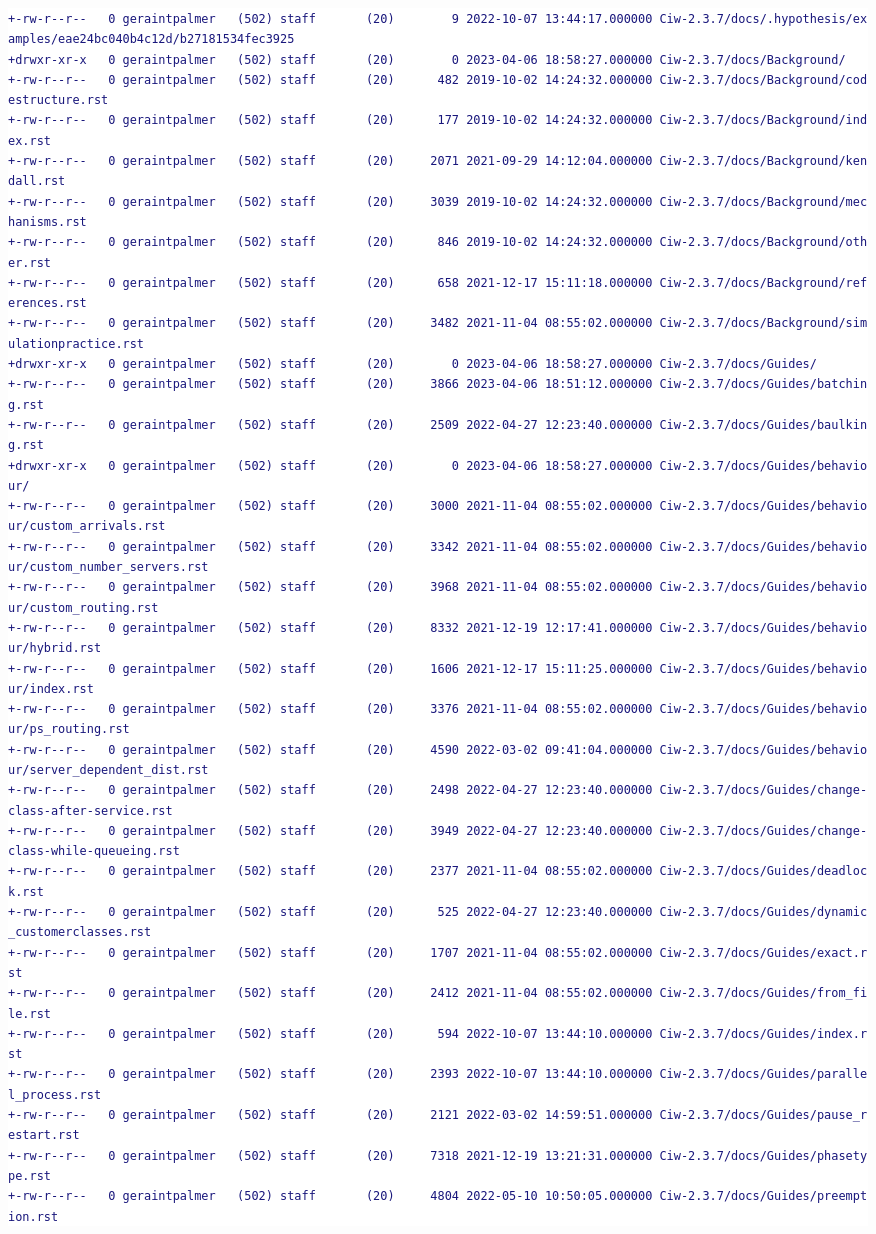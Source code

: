 ```diff
+-rw-r--r--   0 geraintpalmer   (502) staff       (20)        9 2022-10-07 13:44:17.000000 Ciw-2.3.7/docs/.hypothesis/examples/eae24bc040b4c12d/b27181534fec3925
+drwxr-xr-x   0 geraintpalmer   (502) staff       (20)        0 2023-04-06 18:58:27.000000 Ciw-2.3.7/docs/Background/
+-rw-r--r--   0 geraintpalmer   (502) staff       (20)      482 2019-10-02 14:24:32.000000 Ciw-2.3.7/docs/Background/codestructure.rst
+-rw-r--r--   0 geraintpalmer   (502) staff       (20)      177 2019-10-02 14:24:32.000000 Ciw-2.3.7/docs/Background/index.rst
+-rw-r--r--   0 geraintpalmer   (502) staff       (20)     2071 2021-09-29 14:12:04.000000 Ciw-2.3.7/docs/Background/kendall.rst
+-rw-r--r--   0 geraintpalmer   (502) staff       (20)     3039 2019-10-02 14:24:32.000000 Ciw-2.3.7/docs/Background/mechanisms.rst
+-rw-r--r--   0 geraintpalmer   (502) staff       (20)      846 2019-10-02 14:24:32.000000 Ciw-2.3.7/docs/Background/other.rst
+-rw-r--r--   0 geraintpalmer   (502) staff       (20)      658 2021-12-17 15:11:18.000000 Ciw-2.3.7/docs/Background/references.rst
+-rw-r--r--   0 geraintpalmer   (502) staff       (20)     3482 2021-11-04 08:55:02.000000 Ciw-2.3.7/docs/Background/simulationpractice.rst
+drwxr-xr-x   0 geraintpalmer   (502) staff       (20)        0 2023-04-06 18:58:27.000000 Ciw-2.3.7/docs/Guides/
+-rw-r--r--   0 geraintpalmer   (502) staff       (20)     3866 2023-04-06 18:51:12.000000 Ciw-2.3.7/docs/Guides/batching.rst
+-rw-r--r--   0 geraintpalmer   (502) staff       (20)     2509 2022-04-27 12:23:40.000000 Ciw-2.3.7/docs/Guides/baulking.rst
+drwxr-xr-x   0 geraintpalmer   (502) staff       (20)        0 2023-04-06 18:58:27.000000 Ciw-2.3.7/docs/Guides/behaviour/
+-rw-r--r--   0 geraintpalmer   (502) staff       (20)     3000 2021-11-04 08:55:02.000000 Ciw-2.3.7/docs/Guides/behaviour/custom_arrivals.rst
+-rw-r--r--   0 geraintpalmer   (502) staff       (20)     3342 2021-11-04 08:55:02.000000 Ciw-2.3.7/docs/Guides/behaviour/custom_number_servers.rst
+-rw-r--r--   0 geraintpalmer   (502) staff       (20)     3968 2021-11-04 08:55:02.000000 Ciw-2.3.7/docs/Guides/behaviour/custom_routing.rst
+-rw-r--r--   0 geraintpalmer   (502) staff       (20)     8332 2021-12-19 12:17:41.000000 Ciw-2.3.7/docs/Guides/behaviour/hybrid.rst
+-rw-r--r--   0 geraintpalmer   (502) staff       (20)     1606 2021-12-17 15:11:25.000000 Ciw-2.3.7/docs/Guides/behaviour/index.rst
+-rw-r--r--   0 geraintpalmer   (502) staff       (20)     3376 2021-11-04 08:55:02.000000 Ciw-2.3.7/docs/Guides/behaviour/ps_routing.rst
+-rw-r--r--   0 geraintpalmer   (502) staff       (20)     4590 2022-03-02 09:41:04.000000 Ciw-2.3.7/docs/Guides/behaviour/server_dependent_dist.rst
+-rw-r--r--   0 geraintpalmer   (502) staff       (20)     2498 2022-04-27 12:23:40.000000 Ciw-2.3.7/docs/Guides/change-class-after-service.rst
+-rw-r--r--   0 geraintpalmer   (502) staff       (20)     3949 2022-04-27 12:23:40.000000 Ciw-2.3.7/docs/Guides/change-class-while-queueing.rst
+-rw-r--r--   0 geraintpalmer   (502) staff       (20)     2377 2021-11-04 08:55:02.000000 Ciw-2.3.7/docs/Guides/deadlock.rst
+-rw-r--r--   0 geraintpalmer   (502) staff       (20)      525 2022-04-27 12:23:40.000000 Ciw-2.3.7/docs/Guides/dynamic_customerclasses.rst
+-rw-r--r--   0 geraintpalmer   (502) staff       (20)     1707 2021-11-04 08:55:02.000000 Ciw-2.3.7/docs/Guides/exact.rst
+-rw-r--r--   0 geraintpalmer   (502) staff       (20)     2412 2021-11-04 08:55:02.000000 Ciw-2.3.7/docs/Guides/from_file.rst
+-rw-r--r--   0 geraintpalmer   (502) staff       (20)      594 2022-10-07 13:44:10.000000 Ciw-2.3.7/docs/Guides/index.rst
+-rw-r--r--   0 geraintpalmer   (502) staff       (20)     2393 2022-10-07 13:44:10.000000 Ciw-2.3.7/docs/Guides/parallel_process.rst
+-rw-r--r--   0 geraintpalmer   (502) staff       (20)     2121 2022-03-02 14:59:51.000000 Ciw-2.3.7/docs/Guides/pause_restart.rst
+-rw-r--r--   0 geraintpalmer   (502) staff       (20)     7318 2021-12-19 13:21:31.000000 Ciw-2.3.7/docs/Guides/phasetype.rst
+-rw-r--r--   0 geraintpalmer   (502) staff       (20)     4804 2022-05-10 10:50:05.000000 Ciw-2.3.7/docs/Guides/preemption.rst
```